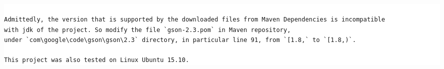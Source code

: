   ```

Admittedly, the version that is supported by the downloaded files from Maven Dependencies is incompatible 
with jdk of the project. So modify the file `gson-2.3.pom` in Maven repository, 
under `com\google\code\gson\gson\2.3` directory, in particular line 91, from `[1.8,` to `[1.8,)`.

This project was also tested on Linux Ubuntu 15.10.
